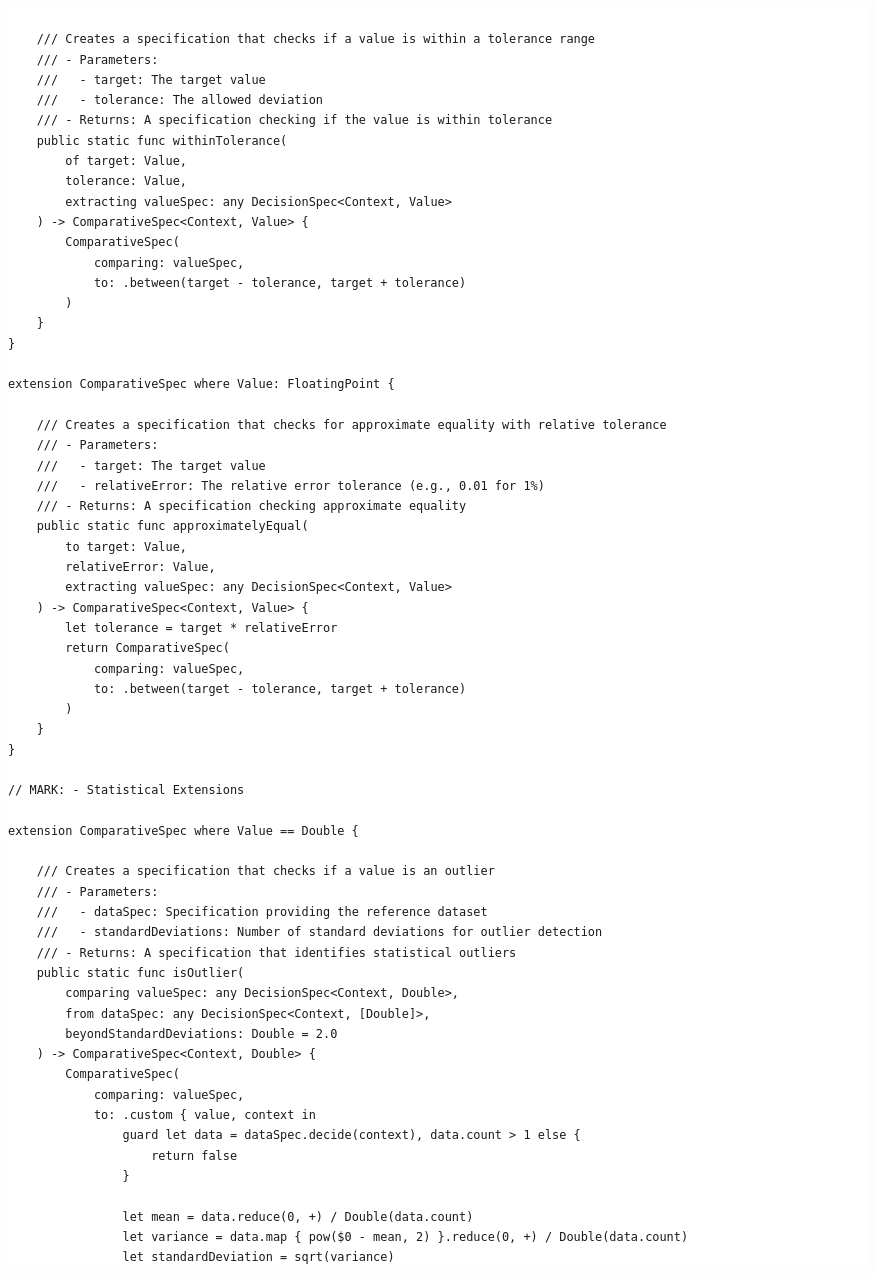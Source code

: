 ```

    /// Creates a specification that checks if a value is within a tolerance range
    /// - Parameters:
    ///   - target: The target value
    ///   - tolerance: The allowed deviation
    /// - Returns: A specification checking if the value is within tolerance
    public static func withinTolerance(
        of target: Value,
        tolerance: Value,
        extracting valueSpec: any DecisionSpec<Context, Value>
    ) -> ComparativeSpec<Context, Value> {
        ComparativeSpec(
            comparing: valueSpec,
            to: .between(target - tolerance, target + tolerance)
        )
    }
}

extension ComparativeSpec where Value: FloatingPoint {

    /// Creates a specification that checks for approximate equality with relative tolerance
    /// - Parameters:
    ///   - target: The target value
    ///   - relativeError: The relative error tolerance (e.g., 0.01 for 1%)
    /// - Returns: A specification checking approximate equality
    public static func approximatelyEqual(
        to target: Value,
        relativeError: Value,
        extracting valueSpec: any DecisionSpec<Context, Value>
    ) -> ComparativeSpec<Context, Value> {
        let tolerance = target * relativeError
        return ComparativeSpec(
            comparing: valueSpec,
            to: .between(target - tolerance, target + tolerance)
        )
    }
}

// MARK: - Statistical Extensions

extension ComparativeSpec where Value == Double {

    /// Creates a specification that checks if a value is an outlier
    /// - Parameters:
    ///   - dataSpec: Specification providing the reference dataset
    ///   - standardDeviations: Number of standard deviations for outlier detection
    /// - Returns: A specification that identifies statistical outliers
    public static func isOutlier(
        comparing valueSpec: any DecisionSpec<Context, Double>,
        from dataSpec: any DecisionSpec<Context, [Double]>,
        beyondStandardDeviations: Double = 2.0
    ) -> ComparativeSpec<Context, Double> {
        ComparativeSpec(
            comparing: valueSpec,
            to: .custom { value, context in
                guard let data = dataSpec.decide(context), data.count > 1 else {
                    return false
                }

                let mean = data.reduce(0, +) / Double(data.count)
                let variance = data.map { pow($0 - mean, 2) }.reduce(0, +) / Double(data.count)
                let standardDeviation = sqrt(variance)

```